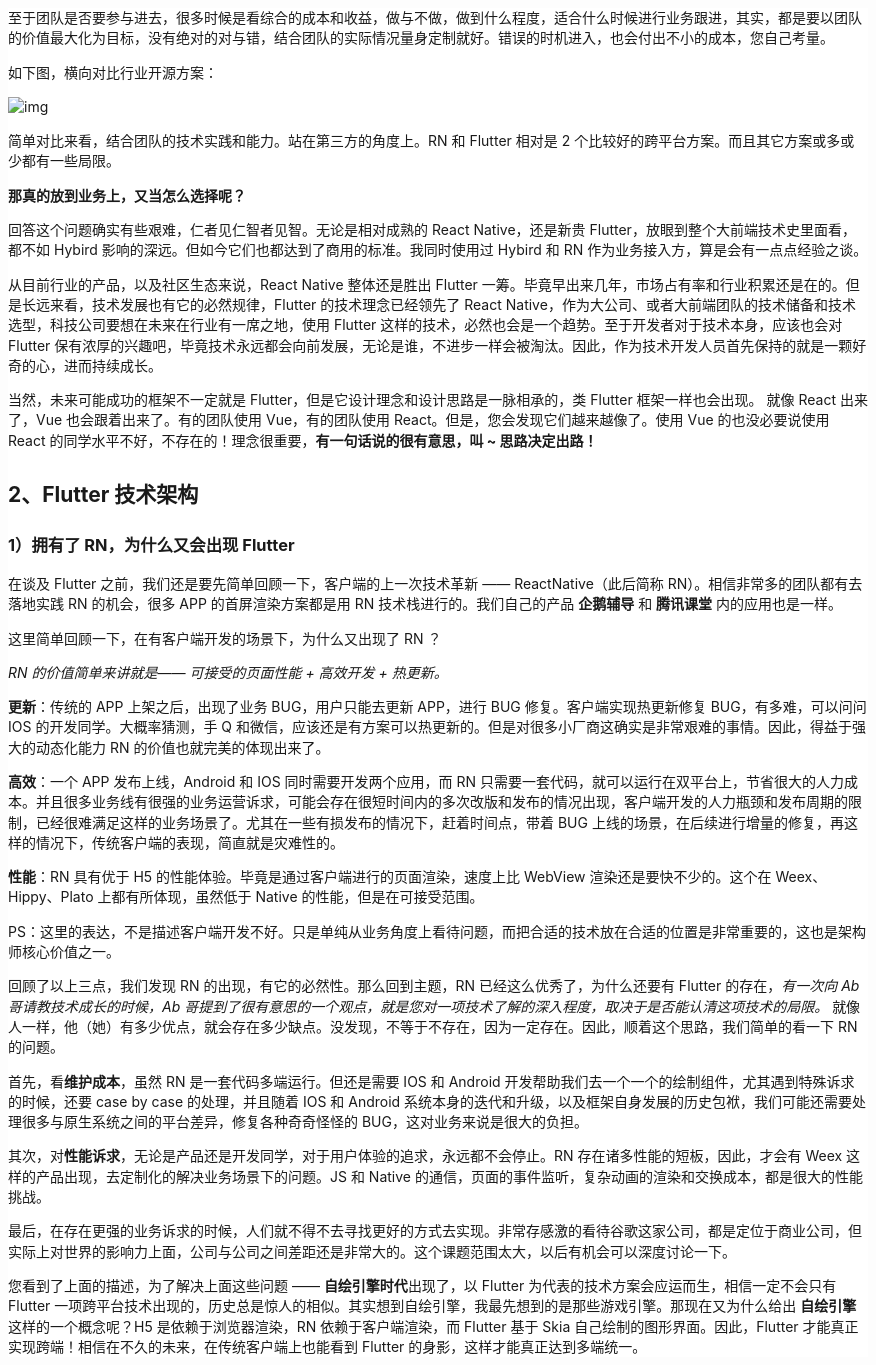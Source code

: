 至于团队是否要参与进去，很多时候是看综合的成本和收益，做与不做，做到什么程度，适合什么时候进行业务跟进，其实，都是要以团队的价值最大化为目标，没有绝对的对与错，结合团队的实际情况量身定制就好。错误的时机进入，也会付出不小的成本，您自己考量。

如下图，横向对比行业开源方案：

![img](https://tva1.sinaimg.cn/large/008eGmZEly1gmxqca9tuqj318k0u0jxa.jpg)

简单对比来看，结合团队的技术实践和能力。站在第三方的角度上。RN 和 Flutter 相对是 2 个比较好的跨平台方案。而且其它方案或多或少都有一些局限。

**那真的放到业务上，又当怎么选择呢？**

回答这个问题确实有些艰难，仁者见仁智者见智。无论是相对成熟的 React Native，还是新贵 Flutter，放眼到整个大前端技术史里面看，都不如 Hybird 影响的深远。但如今它们也都达到了商用的标准。我同时使用过 Hybird 和 RN 作为业务接入方，算是会有一点点经验之谈。

从目前行业的产品，以及社区生态来说，React Native 整体还是胜出 Flutter 一筹。毕竟早出来几年，市场占有率和行业积累还是在的。但是长远来看，技术发展也有它的必然规律，Flutter 的技术理念已经领先了 React Native，作为大公司、或者大前端团队的技术储备和技术选型，科技公司要想在未来在行业有一席之地，使用 Flutter 这样的技术，必然也会是一个趋势。至于开发者对于技术本身，应该也会对 Flutter 保有浓厚的兴趣吧，毕竟技术永远都会向前发展，无论是谁，不进步一样会被淘汰。因此，作为技术开发人员首先保持的就是一颗好奇的心，进而持续成长。

当然，未来可能成功的框架不一定就是 Flutter，但是它设计理念和设计思路是一脉相承的，类 Flutter 框架一样也会出现。 就像 React 出来了，Vue 也会跟着出来了。有的团队使用 Vue，有的团队使用 React。但是，您会发现它们越来越像了。使用 Vue 的也没必要说使用 React 的同学水平不好，不存在的！理念很重要，**有一句话说的很有意思，叫 ~ 思路决定出路！**

## **2、Flutter 技术架构**

### **1）拥有了 RN，为什么又会出现 Flutter**

在谈及 Flutter 之前，我们还是要先简单回顾一下，客户端的上一次技术革新 —— ReactNative（此后简称 RN）。相信非常多的团队都有去落地实践 RN 的机会，很多 APP 的首屏渲染方案都是用 RN 技术栈进行的。我们自己的产品 **企鹅辅导** 和 **腾讯课堂** 内的应用也是一样。

这里简单回顾一下，在有客户端开发的场景下，为什么又出现了 RN ？

*RN 的价值简单来讲就是—— 可接受的页面性能 + 高效开发 + 热更新。*

**更新**：传统的 APP 上架之后，出现了业务 BUG，用户只能去更新 APP，进行 BUG 修复。客户端实现热更新修复 BUG，有多难，可以问问 IOS 的开发同学。大概率猜测，手 Q 和微信，应该还是有方案可以热更新的。但是对很多小厂商这确实是非常艰难的事情。因此，得益于强大的动态化能力 RN 的价值也就完美的体现出来了。

**高效**：一个 APP 发布上线，Android 和 IOS 同时需要开发两个应用，而 RN 只需要一套代码，就可以运行在双平台上，节省很大的人力成本。并且很多业务线有很强的业务运营诉求，可能会存在很短时间内的多次改版和发布的情况出现，客户端开发的人力瓶颈和发布周期的限制，已经很难满足这样的业务场景了。尤其在一些有损发布的情况下，赶着时间点，带着 BUG 上线的场景，在后续进行增量的修复，再这样的情况下，传统客户端的表现，简直就是灾难性的。

**性能**：RN 具有优于 H5 的性能体验。毕竟是通过客户端进行的页面渲染，速度上比 WebView 渲染还是要快不少的。这个在 Weex、Hippy、Plato 上都有所体现，虽然低于 Native 的性能，但是在可接受范围。

PS：这里的表达，不是描述客户端开发不好。只是单纯从业务角度上看待问题，而把合适的技术放在合适的位置是非常重要的，这也是架构师核心价值之一。

回顾了以上三点，我们发现 RN 的出现，有它的必然性。那么回到主题，RN 已经这么优秀了，为什么还要有 Flutter 的存在，*有一次向 Ab 哥请教技术成长的时候，Ab 哥提到了很有意思的一个观点，就是您对一项技术了解的深入程度，取决于是否能认清这项技术的局限。* 就像人一样，他（她）有多少优点，就会存在多少缺点。没发现，不等于不存在，因为一定存在。因此，顺着这个思路，我们简单的看一下 RN 的问题。

首先，看**维护成本**，虽然 RN 是一套代码多端运行。但还是需要 IOS 和 Android 开发帮助我们去一个一个的绘制组件，尤其遇到特殊诉求的时候，还要 case by case 的处理，并且随着 IOS 和 Android 系统本身的迭代和升级，以及框架自身发展的历史包袱，我们可能还需要处理很多与原生系统之间的平台差异，修复各种奇奇怪怪的 BUG，这对业务来说是很大的负担。

其次，对**性能诉求**，无论是产品还是开发同学，对于用户体验的追求，永远都不会停止。RN 存在诸多性能的短板，因此，才会有 Weex 这样的产品出现，去定制化的解决业务场景下的问题。JS 和 Native 的通信，页面的事件监听，复杂动画的渲染和交换成本，都是很大的性能挑战。

最后，在存在更强的业务诉求的时候，人们就不得不去寻找更好的方式去实现。非常存感激的看待谷歌这家公司，都是定位于商业公司，但实际上对世界的影响力上面，公司与公司之间差距还是非常大的。这个课题范围太大，以后有机会可以深度讨论一下。

您看到了上面的描述，为了解决上面这些问题 —— **自绘引擎时代**出现了，以 Flutter 为代表的技术方案会应运而生，相信一定不会只有 Flutter 一项跨平台技术出现的，历史总是惊人的相似。其实想到自绘引擎，我最先想到的是那些游戏引擎。那现在又为什么给出 **自绘引擎** 这样的一个概念呢？H5 是依赖于浏览器渲染，RN 依赖于客户端渲染，而 Flutter 基于 Skia 自己绘制的图形界面。因此，Flutter 才能真正实现跨端！相信在不久的未来，在传统客户端上也能看到 Flutter 的身影，这样才能真正达到多端统一。
